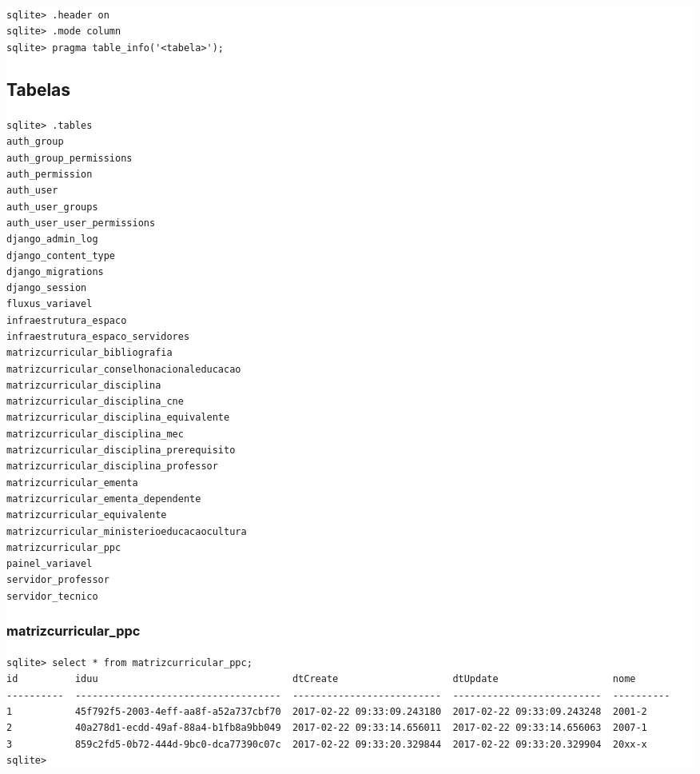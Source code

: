 ~~~
sqlite> .header on
sqlite> .mode column
sqlite> pragma table_info('<tabela>');
~~~


## Tabelas

~~~
sqlite> .tables
auth_group                                
auth_group_permissions                    
auth_permission                           
auth_user                                 
auth_user_groups                          
auth_user_user_permissions                
django_admin_log                          
django_content_type                       
django_migrations                         
django_session                            
fluxus_variavel                           
infraestrutura_espaco                     
infraestrutura_espaco_servidores          
matrizcurricular_bibliografia             
matrizcurricular_conselhonacionaleducacao 
matrizcurricular_disciplina               
matrizcurricular_disciplina_cne           
matrizcurricular_disciplina_equivalente   
matrizcurricular_disciplina_mec           
matrizcurricular_disciplina_prerequisito  
matrizcurricular_disciplina_professor     
matrizcurricular_ementa                   
matrizcurricular_ementa_dependente        
matrizcurricular_equivalente              
matrizcurricular_ministerioeducacaocultura
matrizcurricular_ppc                      
painel_variavel                           
servidor_professor                        
servidor_tecnico 
~~~




### matrizcurricular_ppc
~~~
sqlite> select * from matrizcurricular_ppc;
id          iduu                                  dtCreate                    dtUpdate                    nome      
----------  ------------------------------------  --------------------------  --------------------------  ----------
1           45f792f5-2003-4eff-aa8f-a52a737cbf70  2017-02-22 09:33:09.243180  2017-02-22 09:33:09.243248  2001-2    
2           40a278d1-ecdd-49af-88a4-b1fb8a9bb049  2017-02-22 09:33:14.656011  2017-02-22 09:33:14.656063  2007-1    
3           859c2fd5-0b72-444d-9bc0-dca77390c07c  2017-02-22 09:33:20.329844  2017-02-22 09:33:20.329904  20xx-x    
sqlite> 
~~~
